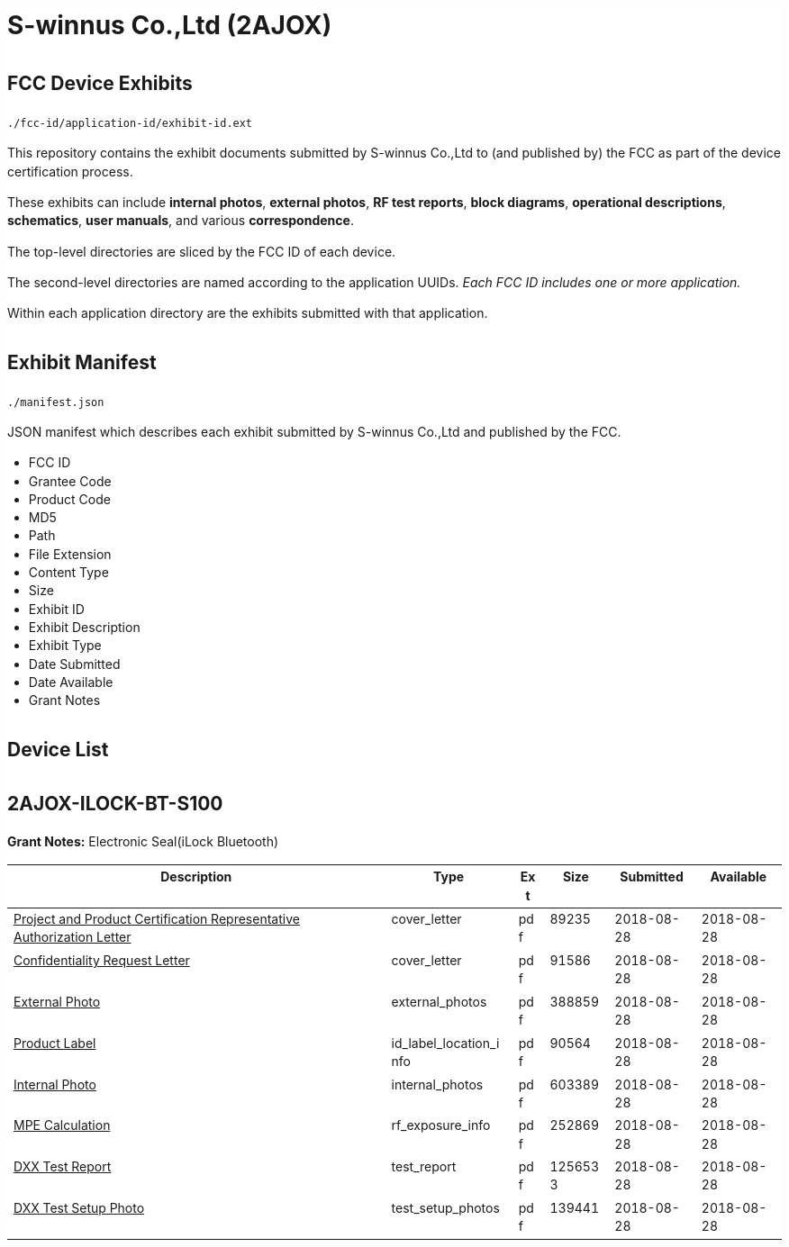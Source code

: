 # S-winnus Co.,Ltd (2AJOX)
## FCC Device Exhibits

```
./fcc-id/application-id/exhibit-id.ext
```

This repository contains the exhibit documents submitted by S-winnus Co.,Ltd to (and published by) the FCC as part of the device certification process.

These exhibits can include **internal photos**, **external photos**, **RF test reports**, **block diagrams**, **operational descriptions**, **schematics**, **user manuals**, and various **correspondence**.

The top-level directories are sliced by the FCC ID of each device.

The second-level directories are named according to the application UUIDs. *Each FCC ID includes one or more application.*

Within each application directory are the exhibits submitted with that application. 

## Exhibit Manifest

```
./manifest.json
```

JSON manifest which describes each exhibit submitted by S-winnus Co.,Ltd and published by the FCC.

- FCC ID
- Grantee Code
- Product Code
- MD5
- Path
- File Extension
- Content Type
- Size
- Exhibit ID
- Exhibit Description
- Exhibit Type
- Date Submitted
- Date Available
- Grant Notes

## Device List
## 2AJOX-ILOCK-BT-S100
**Grant Notes:** Electronic Seal(iLock Bluetooth)

| Description | Type | Ext | Size | Submitted | Available |
| ----------- | ---- | --- | ---- | --------- | --------- |
| [Project and Product Certification Representative Authorization Letter](2AJOX-ILOCK-BT-S100/cf7b8d3b01819be156e1f703bee58fc2/3981541.pdf) | cover_letter | pdf | 89235 | 2018-08-28 | 2018-08-28 |
| [Confidentiality Request Letter](2AJOX-ILOCK-BT-S100/cf7b8d3b01819be156e1f703bee58fc2/3981542.pdf) | cover_letter | pdf | 91586 | 2018-08-28 | 2018-08-28 |
| [External Photo](2AJOX-ILOCK-BT-S100/cf7b8d3b01819be156e1f703bee58fc2/3981550.pdf) | external_photos | pdf | 388859 | 2018-08-28 | 2018-08-28 |
| [Product Label](2AJOX-ILOCK-BT-S100/cf7b8d3b01819be156e1f703bee58fc2/3981552.pdf) | id_label_location_info | pdf | 90564 | 2018-08-28 | 2018-08-28 |
| [Internal Photo](2AJOX-ILOCK-BT-S100/cf7b8d3b01819be156e1f703bee58fc2/3981551.pdf) | internal_photos | pdf | 603389 | 2018-08-28 | 2018-08-28 |
| [MPE Calculation](2AJOX-ILOCK-BT-S100/cf7b8d3b01819be156e1f703bee58fc2/3981549.pdf) | rf_exposure_info | pdf | 252869 | 2018-08-28 | 2018-08-28 |
| [DXX Test Report](2AJOX-ILOCK-BT-S100/cf7b8d3b01819be156e1f703bee58fc2/3981560.pdf) | test_report | pdf | 1256533 | 2018-08-28 | 2018-08-28 |
| [DXX Test Setup Photo](2AJOX-ILOCK-BT-S100/cf7b8d3b01819be156e1f703bee58fc2/3981561.pdf) | test_setup_photos | pdf | 139441 | 2018-08-28 | 2018-08-28 |
